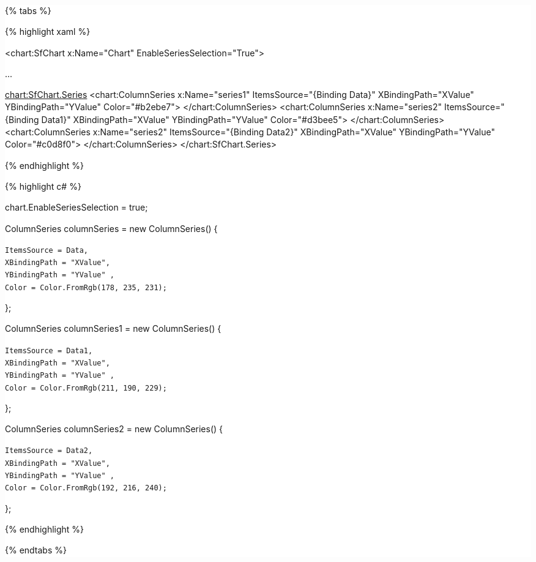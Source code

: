 {% tabs %} 

{% highlight xaml %}

<chart:SfChart x:Name="Chart"  EnableSeriesSelection="True">

... 

<chart:SfChart.Series>
            <chart:ColumnSeries x:Name="series1" ItemsSource="{Binding Data}"  XBindingPath="XValue" YBindingPath="YValue" Color="#b2ebe7">
            </chart:ColumnSeries>
            <chart:ColumnSeries x:Name="series2" ItemsSource="{Binding Data1}" XBindingPath="XValue" YBindingPath="YValue" Color="#d3bee5">
            </chart:ColumnSeries>
			<chart:ColumnSeries x:Name="series2" ItemsSource="{Binding Data2}" XBindingPath="XValue" YBindingPath="YValue" Color="#c0d8f0">
            </chart:ColumnSeries>
</chart:SfChart.Series>

{% endhighlight %}

{% highlight c# %}

chart.EnableSeriesSelection = true;

ColumnSeries columnSeries = new ColumnSeries() 
{ 
	
	ItemsSource = Data, 
	XBindingPath = "XValue", 
	YBindingPath = "YValue" ,
	Color = Color.FromRgb(178, 235, 231);

};

ColumnSeries columnSeries1 = new ColumnSeries() 
{ 
	
	ItemsSource = Data1, 
	XBindingPath = "XValue", 
	YBindingPath = "YValue" ,
	Color = Color.FromRgb(211, 190, 229);

};

ColumnSeries columnSeries2 = new ColumnSeries() 
{ 
	
	ItemsSource = Data2, 
	XBindingPath = "XValue", 
	YBindingPath = "YValue" ,
	Color = Color.FromRgb(192, 216, 240);

};

{% endhighlight %}

{% endtabs %}

